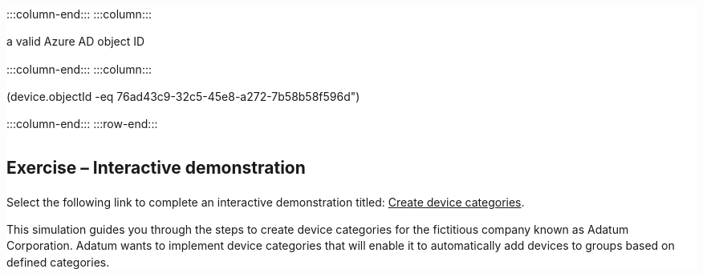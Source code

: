 
  :::column-end:::
  :::column:::
    

a valid Azure AD object ID


  :::column-end:::
  :::column:::
    

(device.objectId -eq 76ad43c9-32c5-45e8-a272-7b58b58f596d")


  :::column-end:::
:::row-end:::


## **Exercise – Interactive demonstration**

Select the following link to complete an interactive demonstration titled: [Create device categories](https://edxinteractivepage.blob.core.windows.net/edxpages/MS-101/M11-L10-E5-T1/index.html?azure-portal=true).

This simulation guides you through the steps to create device categories for the fictitious company known as Adatum Corporation. Adatum wants to implement device categories that will enable it to automatically add devices to groups based on defined categories.
